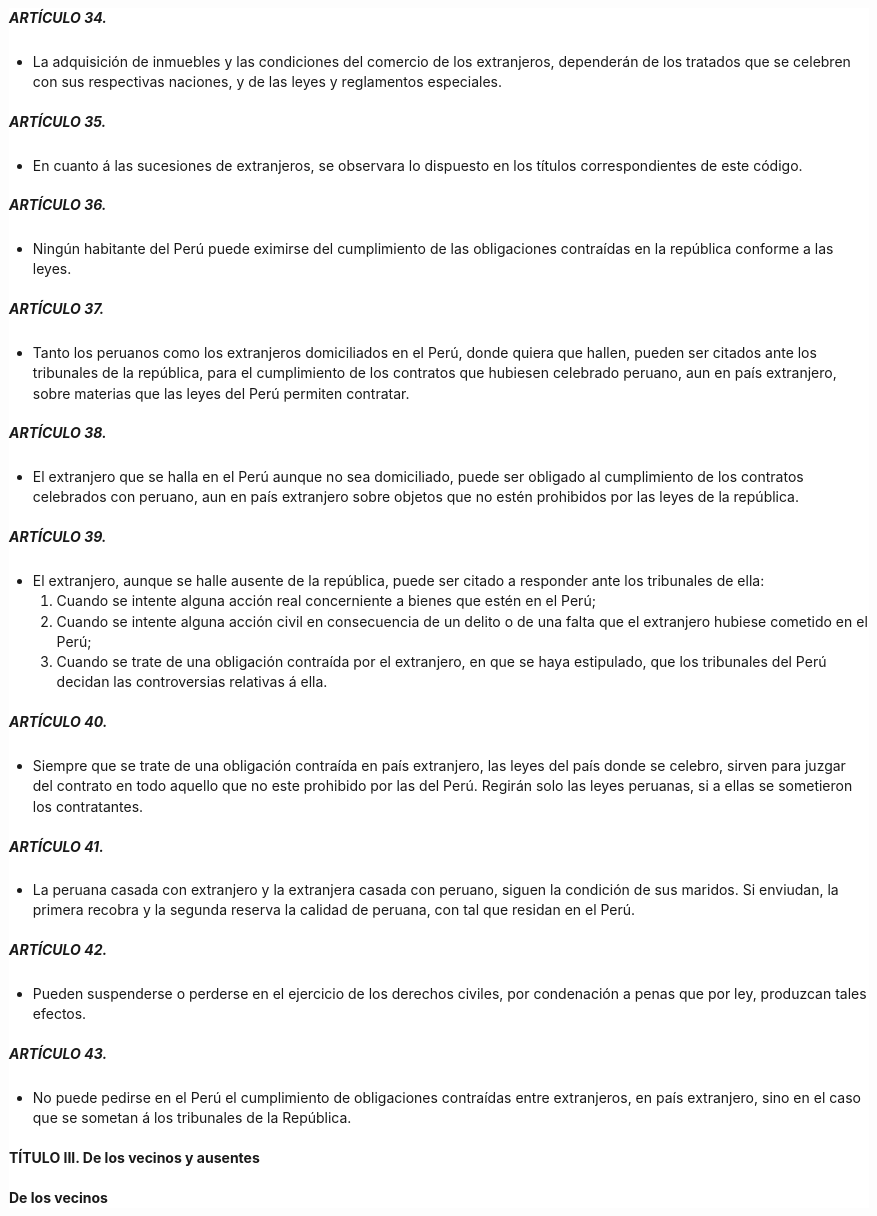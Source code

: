 ##### ARTÍCULO 34. 
- La adquisición de inmuebles y las condiciones del comercio de los extranjeros, dependerán de los tratados que se celebren con sus respectivas naciones, y de las leyes y reglamentos especiales.

##### ARTÍCULO 35. 
- En cuanto á las sucesiones de extranjeros, se observara lo dispuesto en los títulos correspondientes de este código.

##### ARTÍCULO 36. 
- Ningún habitante del Perú puede eximirse del cumplimiento de las obligaciones contraídas en la república conforme a las leyes.

##### ARTÍCULO 37. 
- Tanto los peruanos como los extranjeros domiciliados en el Perú, donde quiera que hallen, pueden ser citados ante los tribunales de la república, para el cumplimiento de los contratos que hubiesen celebrado peruano, aun en país extranjero, sobre materias que las leyes del Perú permiten contratar.

##### ARTÍCULO 38. 
- El extranjero que se halla en el Perú aunque no sea domiciliado, puede ser obligado al cumplimiento de los contratos celebrados con peruano, aun en país extranjero sobre objetos que no estén prohibidos por las leyes de la república.

##### ARTÍCULO 39. 
- El extranjero, aunque se halle ausente de la república, puede ser citado a responder ante los tribunales de ella:
  1. Cuando se intente alguna acción real concerniente a bienes que estén en el Perú;
  2. Cuando se intente alguna acción civil en consecuencia de un delito o de una falta que el extranjero hubiese cometido en el Perú;
  3. Cuando se trate de una obligación contraída por el extranjero, en que se haya estipulado, que los tribunales del Perú decidan las controversias relativas á ella.

##### ARTÍCULO  40. 
- Siempre que se trate de una obligación contraída en país extranjero, las leyes del país donde se celebro, sirven para juzgar del contrato en todo aquello que no este prohibido por las del Perú. Regirán solo las leyes peruanas, si a ellas se sometieron los contratantes.

##### ARTÍCULO  41. 
- La peruana casada con extranjero y la extranjera casada con peruano, siguen la condición de sus maridos. Si enviudan, la primera recobra y la segunda reserva la calidad de peruana, con tal que residan en el Perú.

##### ARTÍCULO 42. 
- Pueden suspenderse o perderse en el ejercicio de los derechos civiles, por condenación a penas que por ley, produzcan tales efectos.

##### ARTÍCULO 43. 
- No puede pedirse en el Perú el cumplimiento de obligaciones contraídas entre extranjeros, en país extranjero, sino en el caso que se sometan á los tribunales de la República.

#### TÍTULO III. De los vecinos y ausentes

#### De los vecinos

